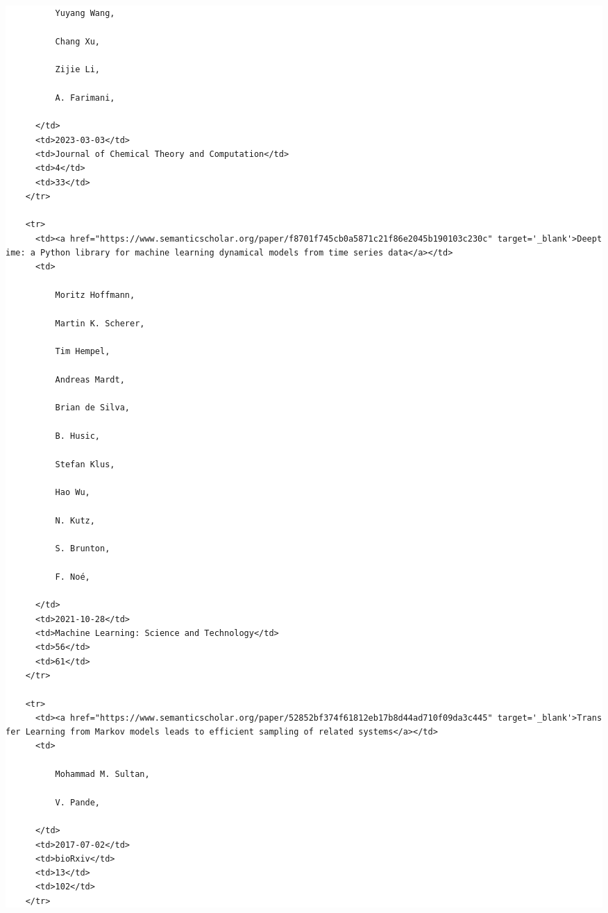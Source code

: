               Yuyang Wang,
            
              Chang Xu,
            
              Zijie Li,
            
              A. Farimani,
            
          </td>
          <td>2023-03-03</td>
          <td>Journal of Chemical Theory and Computation</td>
          <td>4</td>
          <td>33</td>
        </tr>
    
        <tr>
          <td><a href="https://www.semanticscholar.org/paper/f8701f745cb0a5871c21f86e2045b190103c230c" target='_blank'>Deeptime: a Python library for machine learning dynamical models from time series data</a></td>
          <td>
            
              Moritz Hoffmann,
            
              Martin K. Scherer,
            
              Tim Hempel,
            
              Andreas Mardt,
            
              Brian de Silva,
            
              B. Husic,
            
              Stefan Klus,
            
              Hao Wu,
            
              N. Kutz,
            
              S. Brunton,
            
              F. Noé,
            
          </td>
          <td>2021-10-28</td>
          <td>Machine Learning: Science and Technology</td>
          <td>56</td>
          <td>61</td>
        </tr>
    
        <tr>
          <td><a href="https://www.semanticscholar.org/paper/52852bf374f61812eb17b8d44ad710f09da3c445" target='_blank'>Transfer Learning from Markov models leads to efficient sampling of related systems</a></td>
          <td>
            
              Mohammad M. Sultan,
            
              V. Pande,
            
          </td>
          <td>2017-07-02</td>
          <td>bioRxiv</td>
          <td>13</td>
          <td>102</td>
        </tr>
    